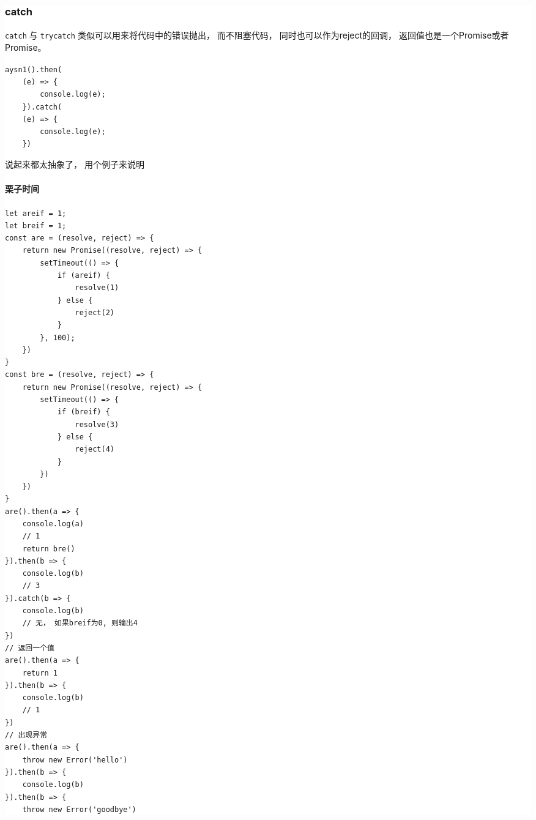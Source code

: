 ### catch

 `catch` 与 `trycatch` 类似可以用来将代码中的错误抛出， 而不阻塞代码， 同时也可以作为reject的回调， 返回值也是一个Promise或者Promise。 

    aysn1().then(
        (e) => {
            console.log(e); 
        }).catch(
        (e) => {
            console.log(e); 
        })

说起来都太抽象了， 用个例子来说明

#### 栗子时间

    let areif = 1; 
    let breif = 1; 
    const are = (resolve, reject) => {
        return new Promise((resolve, reject) => {
            setTimeout(() => {
                if (areif) {
                    resolve(1)
                } else {
                    reject(2)
                }
            }, 100); 
        })
    }
    const bre = (resolve, reject) => {
        return new Promise((resolve, reject) => {
            setTimeout(() => {
                if (breif) {
                    resolve(3)
                } else {
                    reject(4)
                }
            })
        })
    }
    are().then(a => {
        console.log(a)
        // 1
        return bre()
    }).then(b => {
        console.log(b)
        // 3
    }).catch(b => {
        console.log(b)
        // 无， 如果breif为0, 则输出4
    })
    // 返回一个值
    are().then(a => {
        return 1
    }).then(b => {
        console.log(b)
        // 1
    })
    // 出现异常
    are().then(a => {
        throw new Error('hello')
    }).then(b => {
        console.log(b)
    }).then(b => {
        throw new Error('goodbye')